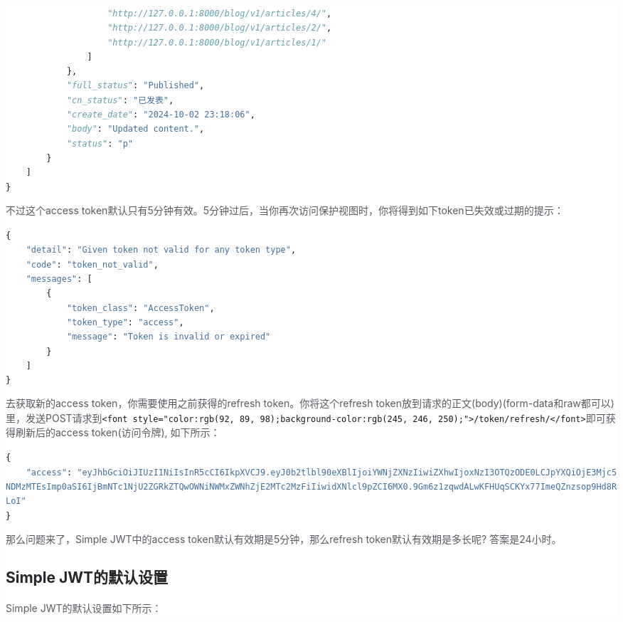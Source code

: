 ```python
					"http://127.0.0.1:8000/blog/v1/articles/4/",
					"http://127.0.0.1:8000/blog/v1/articles/2/",
					"http://127.0.0.1:8000/blog/v1/articles/1/"
				]
			},
			"full_status": "Published",
			"cn_status": "已发表",
			"create_date": "2024-10-02 23:18:06",
			"body": "Updated content.",
			"status": "p"
		}
	]
}
```

<font style="color:rgb(92, 89, 98);">不过这个access token默认只有5分钟有效。5分钟过后，当你再次访问保护视图时，你将得到如下token已失效或过期的提示：</font>

```python
{
	"detail": "Given token not valid for any token type",
	"code": "token_not_valid",
	"messages": [
		{
			"token_class": "AccessToken",
			"token_type": "access",
			"message": "Token is invalid or expired"
		}
	]
}
```

<font style="color:rgb(92, 89, 98);"></font>

<font style="color:rgb(92, 89, 98);">去获取新的access token，你需要使用之前获得的refresh token。你将这个refresh token放到请求的正文(body)(form-data和raw都可以)里，发送POST请求到</font>`<font style="color:rgb(92, 89, 98);background-color:rgb(245, 246, 250);">/token/refresh/</font>`<font style="color:rgb(92, 89, 98);">即可获得刷新后的access token(访问令牌), 如下所示：</font>

```python
{
	"access": "eyJhbGciOiJIUzI1NiIsInR5cCI6IkpXVCJ9.eyJ0b2tlbl90eXBlIjoiYWNjZXNzIiwiZXhwIjoxNzI3OTQzODE0LCJpYXQiOjE3Mjc5NDMzMTEsImp0aSI6IjBmNTc1NjU2ZGRkZTQwOWNiNWMxZWNhZjE2MTc2MzFiIiwidXNlcl9pZCI6MX0.9Gm6z1zqwdALwKFHUqSCKYx77ImeQZnzsop9Hd8RLoI"
}
```

<font style="color:rgb(92, 89, 98);">那么问题来了，Simple JWT中的access token默认有效期是5分钟，那么refresh token默认有效期是多长呢? 答案是24小时。</font>



## <font style="color:rgb(39, 38, 43);">Simple JWT的默认设置</font>
<font style="color:rgb(92, 89, 98);">Simple JWT的默认设置如下所示：</font>
